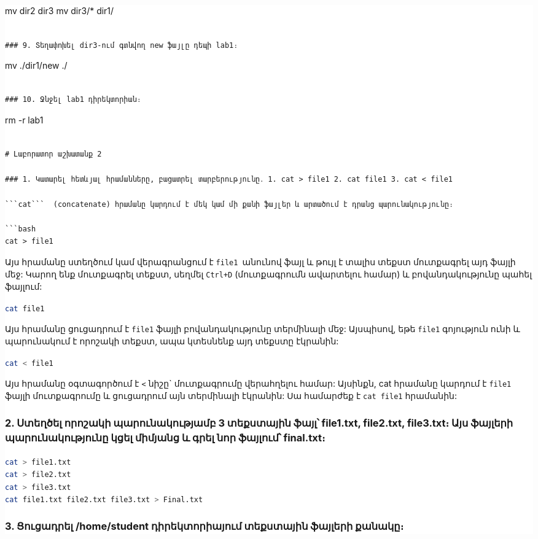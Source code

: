 ```
```
mv dir2 dir3
mv dir3/* dir1/
```

### 9. Տեղափոխել dir3-ում գտնվող new ֆայլը դեպի lab1։
```
mv ./dir1/new ./
```

### 10. Ջնջել lab1 դիրեկտորիան։
```
rm -r lab1
```

# Լաբորատոր աշխատանք 2

### 1. Կատարել հետևյալ հրամանները, բացատրել տարբերությունը․ 1. cat > file1 2. cat file1 3. cat < file1

```cat```  (concatenate) հրամանը կարդում է մեկ կամ մի քանի ֆայլեր և արտածում է դրանց պարունակությունը։

```bash
cat > file1
```
Այս հրամանը ստեղծում կամ վերագրանցում է ```file1 ```անունով ֆայլ և թույլ է տալիս տեքստ մուտքագրել այդ ֆայլի մեջ: Կարող ենք մուտքագրել տեքստ, սեղմել ```Ctrl+D``` (մուտքագրումն ավարտելու համար) և բովանդակությունը պահել ֆայլում:
```bash
cat file1
```
Այս հրամանը ցուցադրում է ```file1``` ֆայլի բովանդակությունը տերմինալի մեջ: Այսպիսով, եթե ```file1``` գոյություն ունի և պարունակում է որոշակի տեքստ, ապա կտեսնենք այդ տեքստը էկրանին:
```bash
cat < file1
```
Այս հրամանը օգտագործում է ```<``` նիշը` մուտքագրումը վերահղելու համար: Այսինքն, cat հրամանը կարդում է ```file1``` ֆայլի մուտքագրումը և ցուցադրում այն ​​տերմինալի էկրանին: Սա համարժեք է ```cat file1``` հրամանին:

### 2. Ստեղծել որոշակի պարունակությամբ 3 տեքստային ֆայլ՝ file1.txt, file2.txt, file3.txt։ Այս ֆայլերի պարունակությունը կցել միմյանց և գրել նոր ֆայլում՝ final.txt։
```bash
cat > file1.txt
cat > file2.txt
cat > file3.txt
cat file1.txt file2.txt file3.txt > Final.txt
```

### 3. Ցուցադրել /home/student դիրեկտորիայում տեքստային ֆայլերի քանակը։
